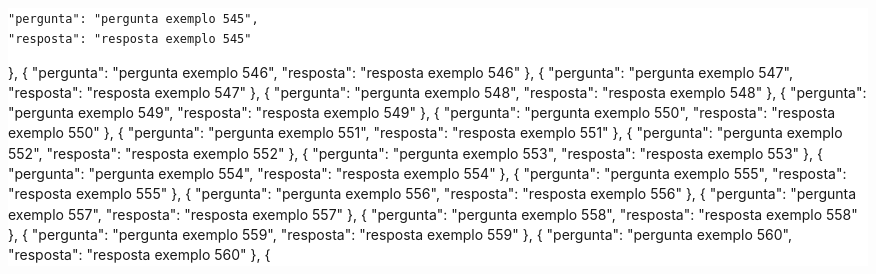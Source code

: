     "pergunta": "pergunta exemplo 545",
    "resposta": "resposta exemplo 545"
  },
  {
    "pergunta": "pergunta exemplo 546",
    "resposta": "resposta exemplo 546"
  },
  {
    "pergunta": "pergunta exemplo 547",
    "resposta": "resposta exemplo 547"
  },
  {
    "pergunta": "pergunta exemplo 548",
    "resposta": "resposta exemplo 548"
  },
  {
    "pergunta": "pergunta exemplo 549",
    "resposta": "resposta exemplo 549"
  },
  {
    "pergunta": "pergunta exemplo 550",
    "resposta": "resposta exemplo 550"
  },
  {
    "pergunta": "pergunta exemplo 551",
    "resposta": "resposta exemplo 551"
  },
  {
    "pergunta": "pergunta exemplo 552",
    "resposta": "resposta exemplo 552"
  },
  {
    "pergunta": "pergunta exemplo 553",
    "resposta": "resposta exemplo 553"
  },
  {
    "pergunta": "pergunta exemplo 554",
    "resposta": "resposta exemplo 554"
  },
  {
    "pergunta": "pergunta exemplo 555",
    "resposta": "resposta exemplo 555"
  },
  {
    "pergunta": "pergunta exemplo 556",
    "resposta": "resposta exemplo 556"
  },
  {
    "pergunta": "pergunta exemplo 557",
    "resposta": "resposta exemplo 557"
  },
  {
    "pergunta": "pergunta exemplo 558",
    "resposta": "resposta exemplo 558"
  },
  {
    "pergunta": "pergunta exemplo 559",
    "resposta": "resposta exemplo 559"
  },
  {
    "pergunta": "pergunta exemplo 560",
    "resposta": "resposta exemplo 560"
  },
  {